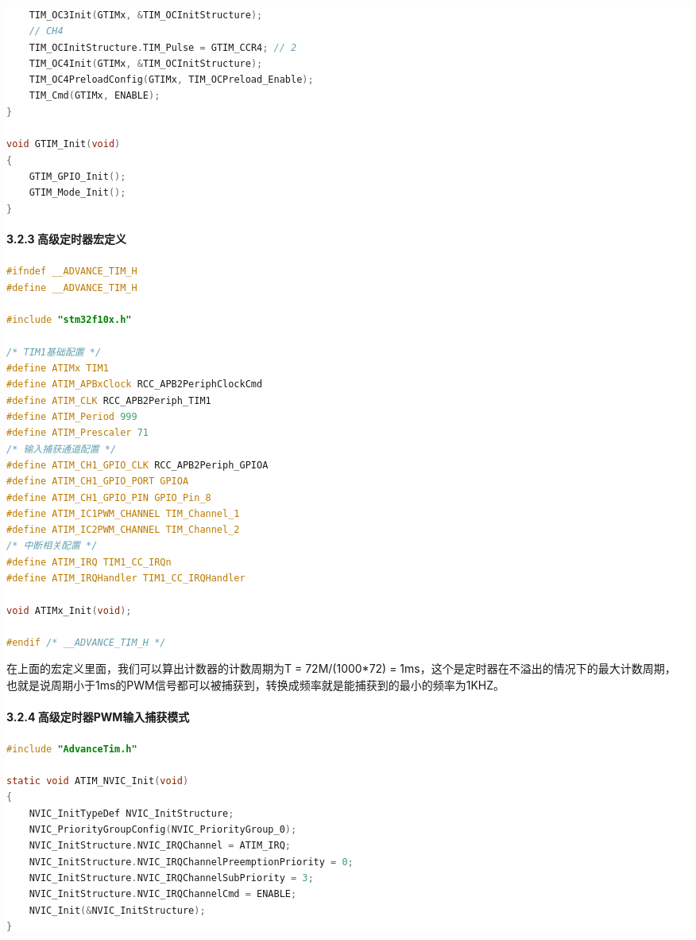 ```c
	TIM_OC3Init(GTIMx, &TIM_OCInitStructure);
	// CH4
	TIM_OCInitStructure.TIM_Pulse = GTIM_CCR4; // 2
	TIM_OC4Init(GTIMx, &TIM_OCInitStructure);
	TIM_OC4PreloadConfig(GTIMx, TIM_OCPreload_Enable);
	TIM_Cmd(GTIMx, ENABLE);
}

void GTIM_Init(void)
{
	GTIM_GPIO_Init();
	GTIM_Mode_Init();
}

```

#### 3.2.3 高级定时器宏定义

```c
#ifndef __ADVANCE_TIM_H
#define __ADVANCE_TIM_H

#include "stm32f10x.h"

/* TIM1基础配置 */
#define ATIMx TIM1
#define ATIM_APBxClock RCC_APB2PeriphClockCmd
#define ATIM_CLK RCC_APB2Periph_TIM1
#define ATIM_Period 999
#define ATIM_Prescaler 71
/* 输入捕获通道配置 */
#define ATIM_CH1_GPIO_CLK RCC_APB2Periph_GPIOA
#define ATIM_CH1_GPIO_PORT GPIOA
#define ATIM_CH1_GPIO_PIN GPIO_Pin_8
#define ATIM_IC1PWM_CHANNEL TIM_Channel_1
#define ATIM_IC2PWM_CHANNEL TIM_Channel_2
/* 中断相关配置 */
#define ATIM_IRQ TIM1_CC_IRQn
#define ATIM_IRQHandler TIM1_CC_IRQHandler

void ATIMx_Init(void);

#endif /* __ADVANCE_TIM_H */

```

在上面的宏定义里面，我们可以算出计数器的计数周期为T = 72M/(1000*72) = 1ms，这个是定时器在不溢出的情况下的最大计数周期， 也就是说周期小于1ms的PWM信号都可以被捕获到，转换成频率就是能捕获到的最小的频率为1KHZ。

#### 3.2.4 高级定时器PWM输入捕获模式

```c
#include "AdvanceTim.h"

static void ATIM_NVIC_Init(void)
{
	NVIC_InitTypeDef NVIC_InitStructure;
	NVIC_PriorityGroupConfig(NVIC_PriorityGroup_0);
	NVIC_InitStructure.NVIC_IRQChannel = ATIM_IRQ;
	NVIC_InitStructure.NVIC_IRQChannelPreemptionPriority = 0;
	NVIC_InitStructure.NVIC_IRQChannelSubPriority = 3;
	NVIC_InitStructure.NVIC_IRQChannelCmd = ENABLE;
	NVIC_Init(&NVIC_InitStructure);
}

```
